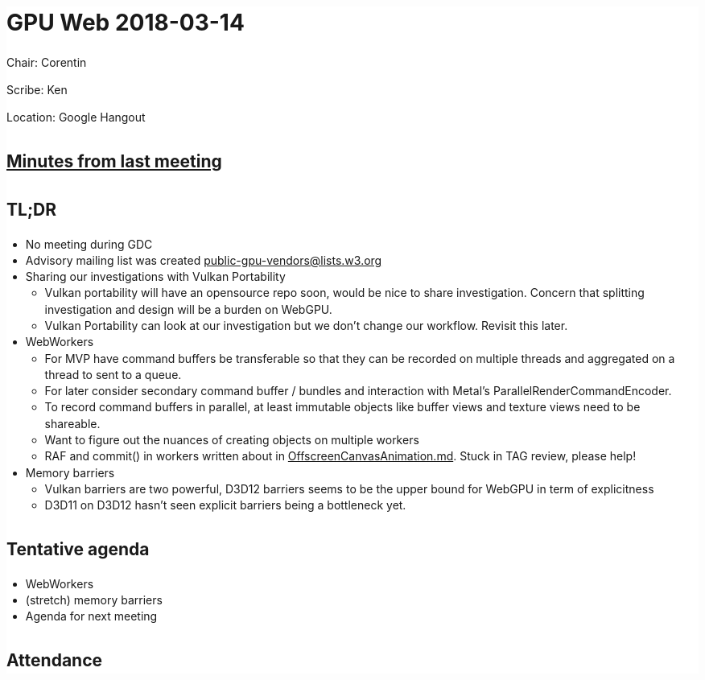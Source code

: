 

# GPU Web 2018-03-14

Chair: Corentin

Scribe: Ken

Location: Google Hangout


## [Minutes from last meeting](https://docs.google.com/document/d/1Mf0HrygH8XMeWYSFcBzAwE4WMjcpCOZpGrHLoQcUPK8/edit)


## TL;DR



* No meeting during GDC
* Advisory mailing list was created public-gpu-vendors@lists.w3.org
* Sharing our investigations with Vulkan Portability
    * Vulkan portability will have an opensource repo soon, would be nice to share investigation. Concern that splitting investigation and design will be a burden on WebGPU.
    * Vulkan Portability can look at our investigation but we don’t change our workflow. Revisit this later.
* WebWorkers
    * For MVP have command buffers be transferable so that they can be recorded on multiple threads and aggregated on a thread to sent to a queue.
    * For later consider secondary command buffer / bundles and interaction with Metal’s ParallelRenderCommandEncoder.
    * To record command buffers in parallel, at least immutable objects like buffer views and texture views need to be shareable.
    * Want to figure out the nuances of creating objects on multiple workers
    * RAF and commit() in workers written about in [OffscreenCanvasAnimation.md](https://github.com/junov/OffscreenCanvasAnimation/blob/master/OffscreenCanvasAnimation.md). Stuck in TAG review, please help!
* Memory barriers
    * Vulkan barriers are two powerful, D3D12 barriers seems to be the upper bound for WebGPU in term of explicitness
    * D3D11 on D3D12 hasn’t seen explicit barriers being a bottleneck yet.


## Tentative agenda



* WebWorkers
* (stretch) memory barriers
* Agenda for next meeting


## Attendance
